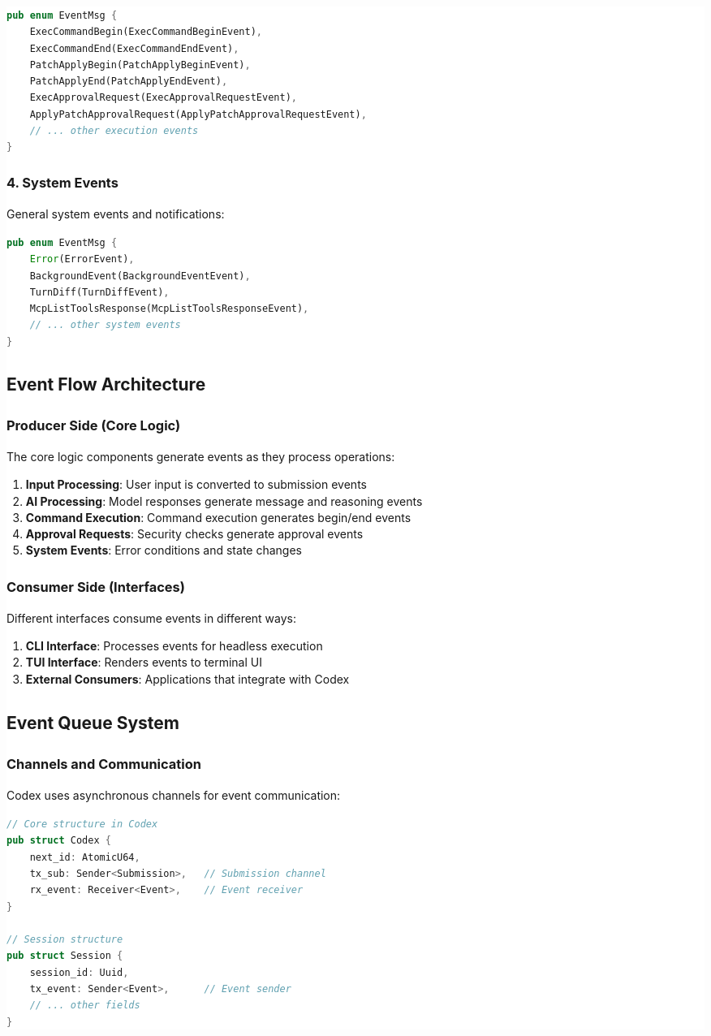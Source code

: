 ```rust
pub enum EventMsg {
    ExecCommandBegin(ExecCommandBeginEvent),
    ExecCommandEnd(ExecCommandEndEvent),
    PatchApplyBegin(PatchApplyBeginEvent),
    PatchApplyEnd(PatchApplyEndEvent),
    ExecApprovalRequest(ExecApprovalRequestEvent),
    ApplyPatchApprovalRequest(ApplyPatchApprovalRequestEvent),
    // ... other execution events
}
```

### 4. System Events
General system events and notifications:

```rust
pub enum EventMsg {
    Error(ErrorEvent),
    BackgroundEvent(BackgroundEventEvent),
    TurnDiff(TurnDiffEvent),
    McpListToolsResponse(McpListToolsResponseEvent),
    // ... other system events
}
```

## Event Flow Architecture

### Producer Side (Core Logic)
The core logic components generate events as they process operations:

1. **Input Processing**: User input is converted to submission events
2. **AI Processing**: Model responses generate message and reasoning events
3. **Command Execution**: Command execution generates begin/end events
4. **Approval Requests**: Security checks generate approval events
5. **System Events**: Error conditions and state changes

### Consumer Side (Interfaces)
Different interfaces consume events in different ways:

1. **CLI Interface**: Processes events for headless execution
2. **TUI Interface**: Renders events to terminal UI
3. **External Consumers**: Applications that integrate with Codex

## Event Queue System

### Channels and Communication
Codex uses asynchronous channels for event communication:

```rust
// Core structure in Codex
pub struct Codex {
    next_id: AtomicU64,
    tx_sub: Sender<Submission>,   // Submission channel
    rx_event: Receiver<Event>,    // Event receiver
}

// Session structure
pub struct Session {
    session_id: Uuid,
    tx_event: Sender<Event>,      // Event sender
    // ... other fields
}
```
